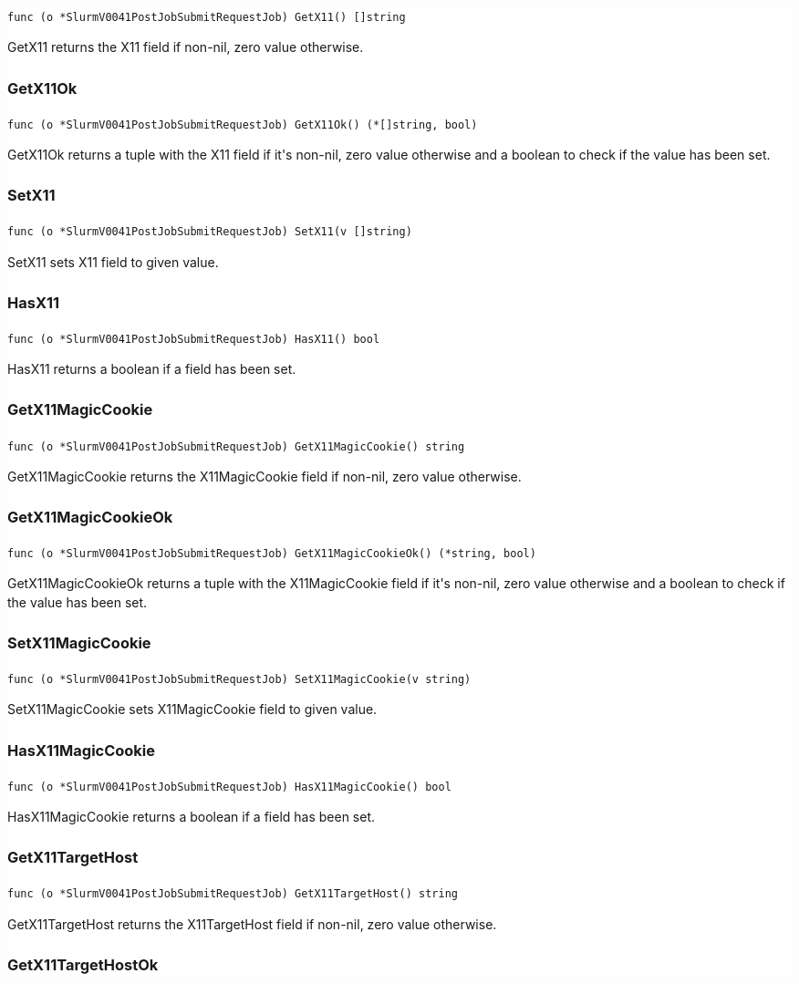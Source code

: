 `func (o *SlurmV0041PostJobSubmitRequestJob) GetX11() []string`

GetX11 returns the X11 field if non-nil, zero value otherwise.

### GetX11Ok

`func (o *SlurmV0041PostJobSubmitRequestJob) GetX11Ok() (*[]string, bool)`

GetX11Ok returns a tuple with the X11 field if it's non-nil, zero value otherwise
and a boolean to check if the value has been set.

### SetX11

`func (o *SlurmV0041PostJobSubmitRequestJob) SetX11(v []string)`

SetX11 sets X11 field to given value.

### HasX11

`func (o *SlurmV0041PostJobSubmitRequestJob) HasX11() bool`

HasX11 returns a boolean if a field has been set.

### GetX11MagicCookie

`func (o *SlurmV0041PostJobSubmitRequestJob) GetX11MagicCookie() string`

GetX11MagicCookie returns the X11MagicCookie field if non-nil, zero value otherwise.

### GetX11MagicCookieOk

`func (o *SlurmV0041PostJobSubmitRequestJob) GetX11MagicCookieOk() (*string, bool)`

GetX11MagicCookieOk returns a tuple with the X11MagicCookie field if it's non-nil, zero value otherwise
and a boolean to check if the value has been set.

### SetX11MagicCookie

`func (o *SlurmV0041PostJobSubmitRequestJob) SetX11MagicCookie(v string)`

SetX11MagicCookie sets X11MagicCookie field to given value.

### HasX11MagicCookie

`func (o *SlurmV0041PostJobSubmitRequestJob) HasX11MagicCookie() bool`

HasX11MagicCookie returns a boolean if a field has been set.

### GetX11TargetHost

`func (o *SlurmV0041PostJobSubmitRequestJob) GetX11TargetHost() string`

GetX11TargetHost returns the X11TargetHost field if non-nil, zero value otherwise.

### GetX11TargetHostOk
